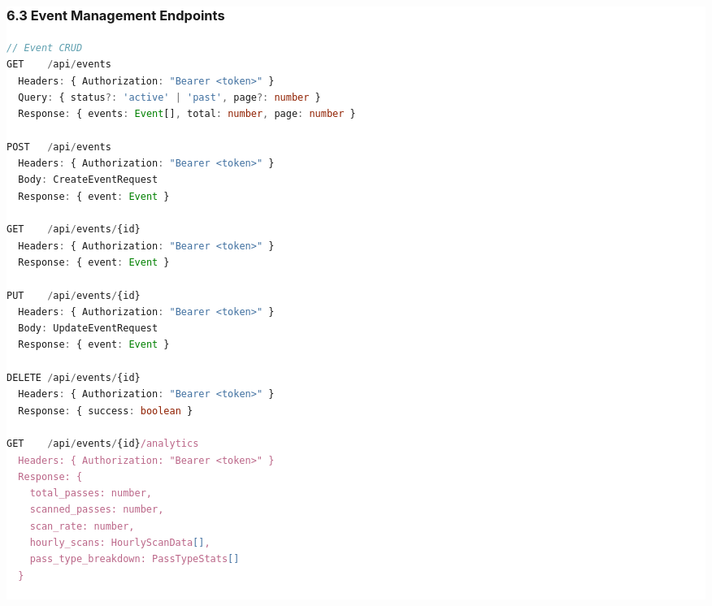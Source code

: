 ### 6.3 Event Management Endpoints
```typescript
// Event CRUD
GET    /api/events
  Headers: { Authorization: "Bearer <token>" }
  Query: { status?: 'active' | 'past', page?: number }
  Response: { events: Event[], total: number, page: number }

POST   /api/events
  Headers: { Authorization: "Bearer <token>" }
  Body: CreateEventRequest
  Response: { event: Event }

GET    /api/events/{id}
  Headers: { Authorization: "Bearer <token>" }
  Response: { event: Event }

PUT    /api/events/{id}
  Headers: { Authorization: "Bearer <token>" }
  Body: UpdateEventRequest
  Response: { event: Event }

DELETE /api/events/{id}
  Headers: { Authorization: "Bearer <token>" }
  Response: { success: boolean }

GET    /api/events/{id}/analytics
  Headers: { Authorization: "Bearer <token>" }
  Response: { 
    total_passes: number,
    scanned_passes: number,
    scan_rate: number,
    hourly_scans: HourlyScanData[],
    pass_type_breakdown: PassTypeStats[]
  }
  